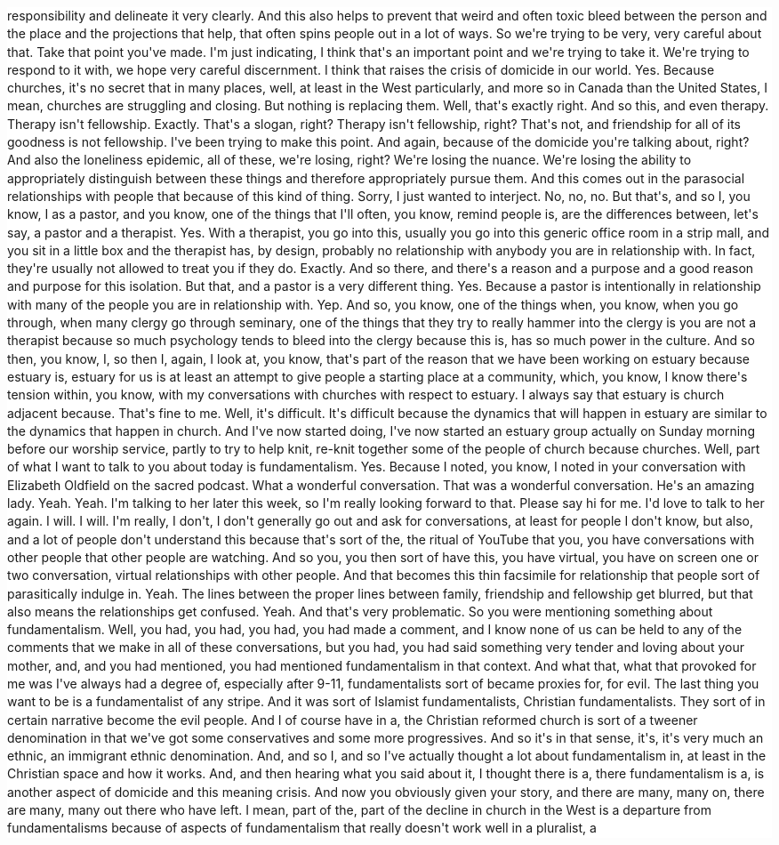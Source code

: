 responsibility and delineate it very clearly. And this also helps to prevent that weird and often toxic bleed between the person and the place and the projections that help, that often spins people out in a lot of ways. So we're trying to be very, very careful about that. Take that point you've made. I'm just indicating, I think that's an important point and we're trying to take it. We're trying to respond to it with, we hope very careful discernment. I think that raises the crisis of domicide in our world. Yes. Because churches, it's no secret that in many places, well, at least in the West particularly, and more so in Canada than the United States, I mean, churches are struggling and closing. But nothing is replacing them. Well, that's exactly right. And so this, and even therapy. Therapy isn't fellowship. Exactly. That's a slogan, right? Therapy isn't fellowship, right? That's not, and friendship for all of its goodness is not fellowship. I've been trying to make this point. And again, because of the domicide you're talking about, right? And also the loneliness epidemic, all of these, we're losing, right? We're losing the nuance. We're losing the ability to appropriately distinguish between these things and therefore appropriately pursue them. And this comes out in the parasocial relationships with people that because of this kind of thing. Sorry, I just wanted to interject. No, no, no. But that's, and so I, you know, I as a pastor, and you know, one of the things that I'll often, you know, remind people is, are the differences between, let's say, a pastor and a therapist. Yes. With a therapist, you go into this, usually you go into this generic office room in a strip mall, and you sit in a little box and the therapist has, by design, probably no relationship with anybody you are in relationship with. In fact, they're usually not allowed to treat you if they do. Exactly. And so there, and there's a reason and a purpose and a good reason and purpose for this isolation. But that, and a pastor is a very different thing. Yes. Because a pastor is intentionally in relationship with many of the people you are in relationship with. Yep. And so, you know, one of the things when, you know, when you go through, when many clergy go through seminary, one of the things that they try to really hammer into the clergy is you are not a therapist because so much psychology tends to bleed into the clergy because this is, has so much power in the culture. And so then, you know, I, so then I, again, I look at, you know, that's part of the reason that we have been working on estuary because estuary is, estuary for us is at least an attempt to give people a starting place at a community, which, you know, I know there's tension within, you know, with my conversations with churches with respect to estuary. I always say that estuary is church adjacent because. That's fine to me. Well, it's difficult. It's difficult because the dynamics that will happen in estuary are similar to the dynamics that happen in church. And I've now started doing, I've now started an estuary group actually on Sunday morning before our worship service, partly to try to help knit, re-knit together some of the people of church because churches. Well, part of what I want to talk to you about today is fundamentalism. Yes. Because I noted, you know, I noted in your conversation with Elizabeth Oldfield on the sacred podcast. What a wonderful conversation. That was a wonderful conversation. He's an amazing lady. Yeah. Yeah. I'm talking to her later this week, so I'm really looking forward to that. Please say hi for me. I'd love to talk to her again. I will. I will. I'm really, I don't, I don't generally go out and ask for conversations, at least for people I don't know, but also, and a lot of people don't understand this because that's sort of the, the ritual of YouTube that you, you have conversations with other people that other people are watching. And so you, you then sort of have this, you have virtual, you have on screen one or two conversation, virtual relationships with other people. And that becomes this thin facsimile for relationship that people sort of parasitically indulge in. Yeah. The lines between the proper lines between family, friendship and fellowship get blurred, but that also means the relationships get confused. Yeah. And that's very problematic. So you were mentioning something about fundamentalism. Well, you had, you had, you had, you had made a comment, and I know none of us can be held to any of the comments that we make in all of these conversations, but you had, you had said something very tender and loving about your mother, and, and you had mentioned, you had mentioned fundamentalism in that context. And what that, what that provoked for me was I've always had a degree of, especially after 9-11, fundamentalists sort of became proxies for, for evil. The last thing you want to be is a fundamentalist of any stripe. And it was sort of Islamist fundamentalists, Christian fundamentalists. They sort of in certain narrative become the evil people. And I of course have in a, the Christian reformed church is sort of a tweener denomination in that we've got some conservatives and some more progressives. And so it's in that sense, it's, it's very much an ethnic, an immigrant ethnic denomination. And, and so I, and so I've actually thought a lot about fundamentalism in, at least in the Christian space and how it works. And, and then hearing what you said about it, I thought there is a, there fundamentalism is a, is another aspect of domicide and this meaning crisis. And now you obviously given your story, and there are many, many on, there are many, many out there who have left. I mean, part of the, part of the decline in church in the West is a departure from fundamentalisms because of aspects of fundamentalism that really doesn't work well in a pluralist, a